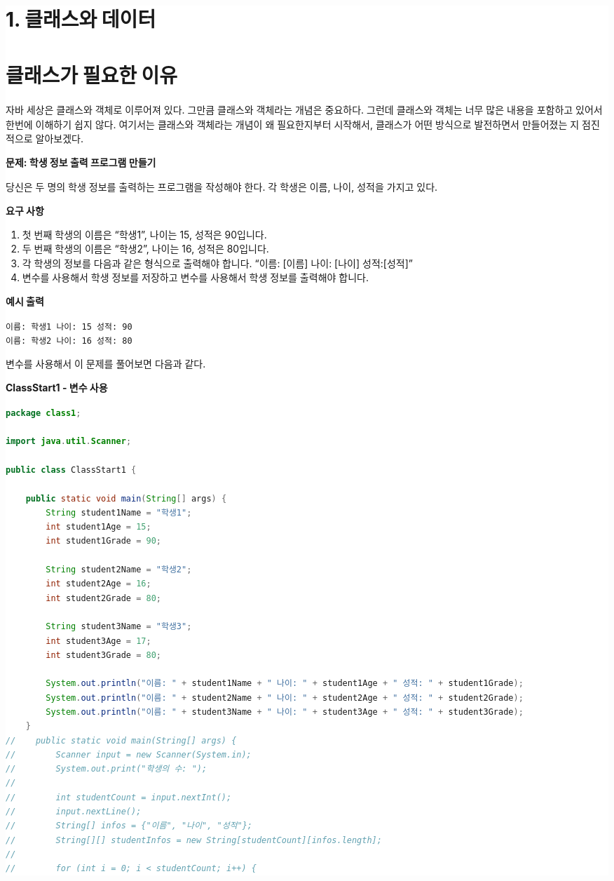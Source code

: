 # 1. 클래스와 데이터

# 클래스가 필요한 이유

자바 세상은 클래스와 객체로 이루어져 있다. 그만큼 클래스와 객체라는 개념은 중요하다. 그런데 클래스와 객체는 너무 많은 내용을 포함하고 있어서 한번에 이해하기 쉽지 않다. 여기서는 클래스와 객체라는 개념이 왜 필요한지부터 시작해서, 클래스가 어떤 방식으로 발전하면서 만들어졌는 지 점진적으로 알아보겠다.

**문제: 학생 정보 출력 프로그램 만들기**

당신은 두 명의 학생 정보를 출력하는 프로그램을 작성해야 한다. 각 학생은 이름, 나이, 성적을 가지고 있다. 

**요구 사항**

1. 첫 번째 학생의 이름은 “학생1”, 나이는 15, 성적은 90입니다.
2. 두  번째 학생의 이름은 “학생2”, 나이는 16, 성적은 80입니다.
3. 각 학생의 정보를 다음과 같은 형식으로 출력해야 합니다. “이름: [이름] 나이: [나이] 성적:[성적]”
4. 변수를 사용해서 학생 정보를 저장하고 변수를 사용해서 학생 정보를 출력해야 합니다. 

**예시 출력**

```
이름: 학생1 나이: 15 성적: 90
이름: 학생2 나이: 16 성적: 80
```

변수를 사용해서 이 문제를 풀어보면 다음과 같다.

**ClassStart1 - 변수 사용**

```java
package class1;

import java.util.Scanner;

public class ClassStart1 {

    public static void main(String[] args) {
        String student1Name = "학생1";
        int student1Age = 15;
        int student1Grade = 90;

        String student2Name = "학생2";
        int student2Age = 16;
        int student2Grade = 80;

        String student3Name = "학생3";
        int student3Age = 17;
        int student3Grade = 80;

        System.out.println("이름: " + student1Name + " 나이: " + student1Age + " 성적: " + student1Grade);
        System.out.println("이름: " + student2Name + " 나이: " + student2Age + " 성적: " + student2Grade);
        System.out.println("이름: " + student3Name + " 나이: " + student3Age + " 성적: " + student3Grade);
    }
//    public static void main(String[] args) {
//        Scanner input = new Scanner(System.in);
//        System.out.print("학생의 수: ");
//
//        int studentCount = input.nextInt();
//        input.nextLine();
//        String[] infos = {"이름", "나이", "성적"};
//        String[][] studentInfos = new String[studentCount][infos.length];
//
//        for (int i = 0; i < studentCount; i++) {
```